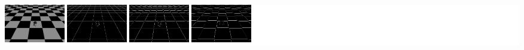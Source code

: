   <img src="./res/test4.bmp" width=100> <img src="./output/S_Dyn_Edge_3_Canny.png" width=100> <img src="./output/S_Dyn_Edge_3_Sobel.png" width=100> <img src="./output/S_Dyn_Edge_3_USP.png" width=100>